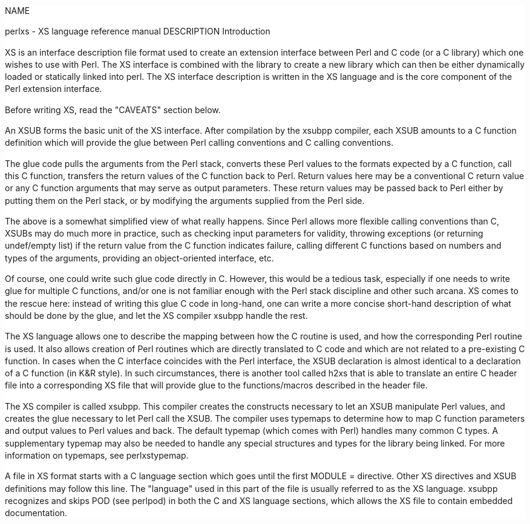 NAME

perlxs - XS language reference manual
DESCRIPTION
Introduction

XS is an interface description file format used to create an extension interface between Perl and C code (or a C library) which one wishes to use with Perl. The XS interface is combined with the library to create a new library which can then be either dynamically loaded or statically linked into perl. The XS interface description is written in the XS language and is the core component of the Perl extension interface.

Before writing XS, read the "CAVEATS" section below.

An XSUB forms the basic unit of the XS interface. After compilation by the xsubpp compiler, each XSUB amounts to a C function definition which will provide the glue between Perl calling conventions and C calling conventions.

The glue code pulls the arguments from the Perl stack, converts these Perl values to the formats expected by a C function, call this C function, transfers the return values of the C function back to Perl. Return values here may be a conventional C return value or any C function arguments that may serve as output parameters. These return values may be passed back to Perl either by putting them on the Perl stack, or by modifying the arguments supplied from the Perl side.

The above is a somewhat simplified view of what really happens. Since Perl allows more flexible calling conventions than C, XSUBs may do much more in practice, such as checking input parameters for validity, throwing exceptions (or returning undef/empty list) if the return value from the C function indicates failure, calling different C functions based on numbers and types of the arguments, providing an object-oriented interface, etc.

Of course, one could write such glue code directly in C. However, this would be a tedious task, especially if one needs to write glue for multiple C functions, and/or one is not familiar enough with the Perl stack discipline and other such arcana. XS comes to the rescue here: instead of writing this glue C code in long-hand, one can write a more concise short-hand description of what should be done by the glue, and let the XS compiler xsubpp handle the rest.

The XS language allows one to describe the mapping between how the C routine is used, and how the corresponding Perl routine is used. It also allows creation of Perl routines which are directly translated to C code and which are not related to a pre-existing C function. In cases when the C interface coincides with the Perl interface, the XSUB declaration is almost identical to a declaration of a C function (in K&R style). In such circumstances, there is another tool called h2xs that is able to translate an entire C header file into a corresponding XS file that will provide glue to the functions/macros described in the header file.

The XS compiler is called xsubpp. This compiler creates the constructs necessary to let an XSUB manipulate Perl values, and creates the glue necessary to let Perl call the XSUB. The compiler uses typemaps to determine how to map C function parameters and output values to Perl values and back. The default typemap (which comes with Perl) handles many common C types. A supplementary typemap may also be needed to handle any special structures and types for the library being linked. For more information on typemaps, see perlxstypemap.

A file in XS format starts with a C language section which goes until the first MODULE = directive. Other XS directives and XSUB definitions may follow this line. The "language" used in this part of the file is usually referred to as the XS language. xsubpp recognizes and skips POD (see perlpod) in both the C and XS language sections, which allows the XS file to contain embedded documentation.
